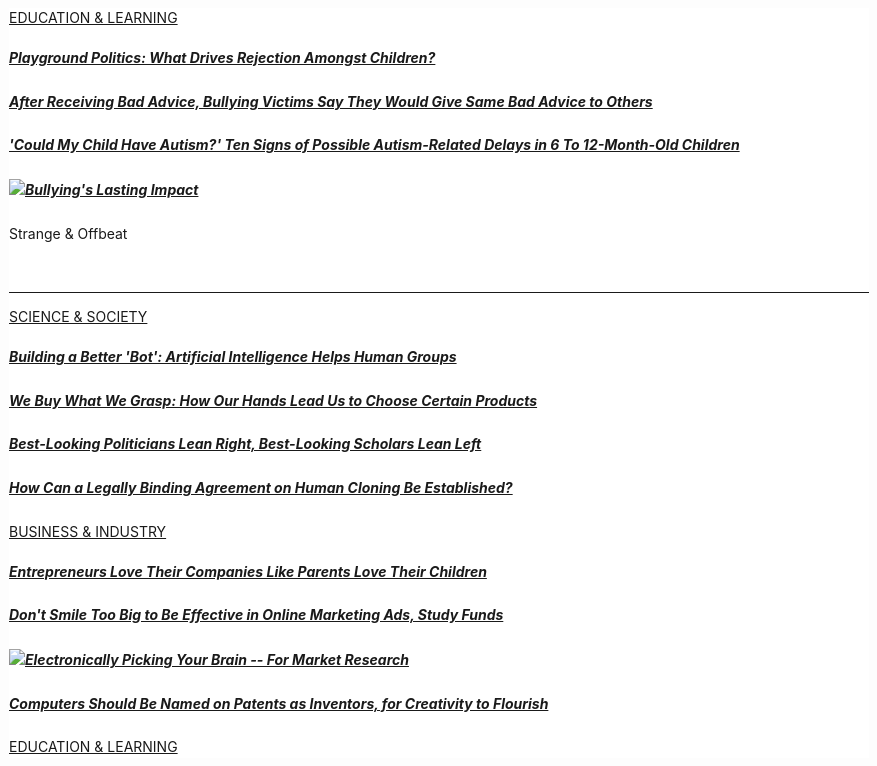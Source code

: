 <a href="/news/education_learning/" class="gray">EDUCATION &amp; LEARNING</a>

##### [Playground Politics: What Drives Rejection Amongst Children?](/releases/2017/05/170512100405.htm)

##### [After Receiving Bad Advice, Bullying Victims Say They Would Give Same Bad Advice to Others](/releases/2017/05/170516131435.htm)

##### ['Could My Child Have Autism?' Ten Signs of Possible Autism-Related Delays in 6 To 12-Month-Old Children](/releases/2012/03/120326160700.htm)

##### [<img src="https://images.sciencedaily.com/2017/05/170508144650_1_75x50.jpg" class="side-image" />Bullying's Lasting Impact](/releases/2017/05/170508144650.htm)

Strange & Offbeat

 

------------------------------------------------------------------------

<a href="/news/strange_offbeat/science_society/" class="gray">SCIENCE &amp; SOCIETY</a>

##### [Building a Better 'Bot': Artificial Intelligence Helps Human Groups](/releases/2017/05/170517132558.htm)

##### [We Buy What We Grasp: How Our Hands Lead Us to Choose Certain Products](/releases/2017/05/170512101322.htm)

##### [Best-Looking Politicians Lean Right, Best-Looking Scholars Lean Left](/releases/2017/03/170329102517.htm)

##### [How Can a Legally Binding Agreement on Human Cloning Be Established?](/releases/2017/03/170321110238.htm)

<a href="/news/strange_offbeat/business_industry/" class="gray">BUSINESS &amp; INDUSTRY</a>

##### [Entrepreneurs Love Their Companies Like Parents Love Their Children](/releases/2017/03/170328092405.htm)

##### [Don't Smile Too Big to Be Effective in Online Marketing Ads, Study Funds](/releases/2017/01/170124111324.htm)

##### [<img src="https://images.sciencedaily.com/2016/12/161203154532_1_75x50.jpg" class="side-image" />Electronically Picking Your Brain -- For Market Research](/releases/2016/12/161203154532.htm)

##### [Computers Should Be Named on Patents as Inventors, for Creativity to Flourish](/releases/2016/10/161017083925.htm)

<a href="/news/strange_offbeat/education_learning/" class="gray">EDUCATION &amp; LEARNING</a>
